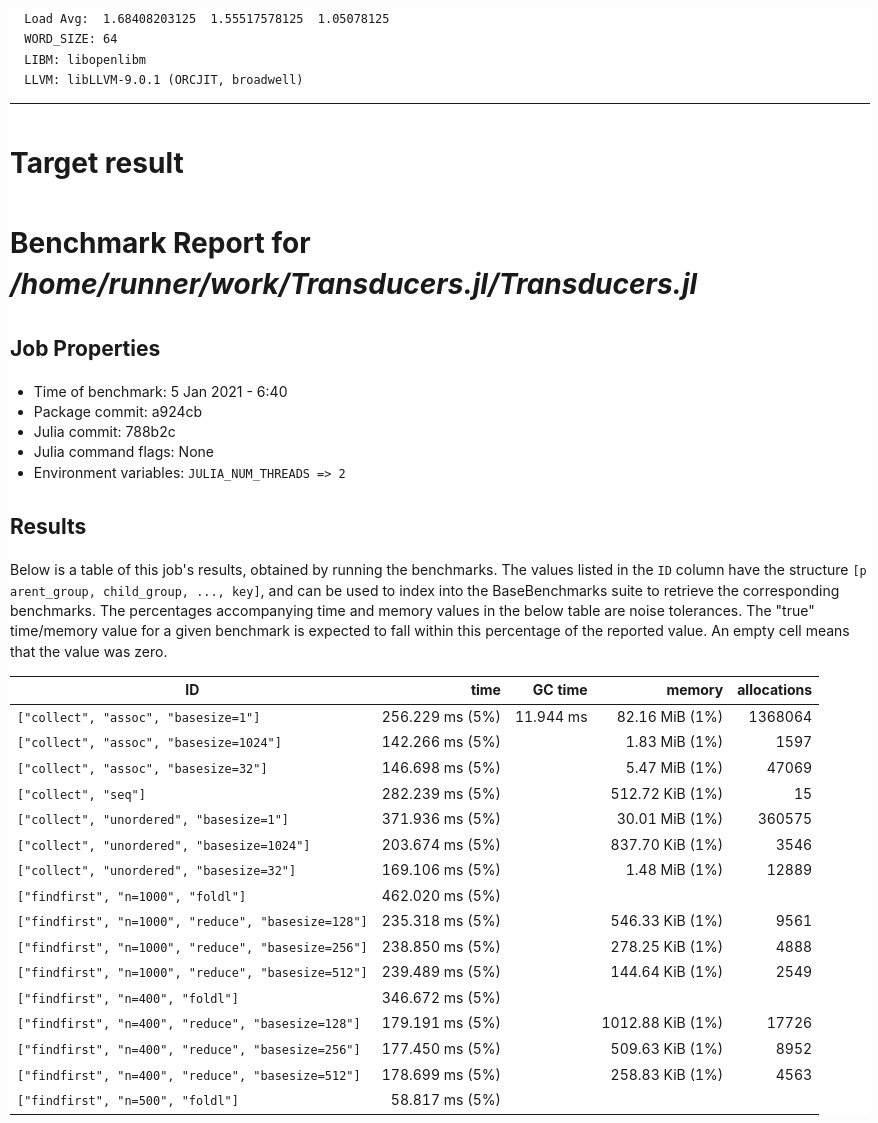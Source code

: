 ```
  Load Avg:  1.68408203125  1.55517578125  1.05078125
  WORD_SIZE: 64
  LIBM: libopenlibm
  LLVM: libLLVM-9.0.1 (ORCJIT, broadwell)
```

---
# Target result
# Benchmark Report for */home/runner/work/Transducers.jl/Transducers.jl*

## Job Properties
* Time of benchmark: 5 Jan 2021 - 6:40
* Package commit: a924cb
* Julia commit: 788b2c
* Julia command flags: None
* Environment variables: `JULIA_NUM_THREADS => 2`

## Results
Below is a table of this job's results, obtained by running the benchmarks.
The values listed in the `ID` column have the structure `[parent_group, child_group, ..., key]`, and can be used to
index into the BaseBenchmarks suite to retrieve the corresponding benchmarks.
The percentages accompanying time and memory values in the below table are noise tolerances. The "true"
time/memory value for a given benchmark is expected to fall within this percentage of the reported value.
An empty cell means that the value was zero.

| ID                                                  | time            | GC time   | memory           | allocations |
|-----------------------------------------------------|----------------:|----------:|-----------------:|------------:|
| `["collect", "assoc", "basesize=1"]`                | 256.229 ms (5%) | 11.944 ms |   82.16 MiB (1%) |     1368064 |
| `["collect", "assoc", "basesize=1024"]`             | 142.266 ms (5%) |           |    1.83 MiB (1%) |        1597 |
| `["collect", "assoc", "basesize=32"]`               | 146.698 ms (5%) |           |    5.47 MiB (1%) |       47069 |
| `["collect", "seq"]`                                | 282.239 ms (5%) |           |  512.72 KiB (1%) |          15 |
| `["collect", "unordered", "basesize=1"]`            | 371.936 ms (5%) |           |   30.01 MiB (1%) |      360575 |
| `["collect", "unordered", "basesize=1024"]`         | 203.674 ms (5%) |           |  837.70 KiB (1%) |        3546 |
| `["collect", "unordered", "basesize=32"]`           | 169.106 ms (5%) |           |    1.48 MiB (1%) |       12889 |
| `["findfirst", "n=1000", "foldl"]`                  | 462.020 ms (5%) |           |                  |             |
| `["findfirst", "n=1000", "reduce", "basesize=128"]` | 235.318 ms (5%) |           |  546.33 KiB (1%) |        9561 |
| `["findfirst", "n=1000", "reduce", "basesize=256"]` | 238.850 ms (5%) |           |  278.25 KiB (1%) |        4888 |
| `["findfirst", "n=1000", "reduce", "basesize=512"]` | 239.489 ms (5%) |           |  144.64 KiB (1%) |        2549 |
| `["findfirst", "n=400", "foldl"]`                   | 346.672 ms (5%) |           |                  |             |
| `["findfirst", "n=400", "reduce", "basesize=128"]`  | 179.191 ms (5%) |           | 1012.88 KiB (1%) |       17726 |
| `["findfirst", "n=400", "reduce", "basesize=256"]`  | 177.450 ms (5%) |           |  509.63 KiB (1%) |        8952 |
| `["findfirst", "n=400", "reduce", "basesize=512"]`  | 178.699 ms (5%) |           |  258.83 KiB (1%) |        4563 |
| `["findfirst", "n=500", "foldl"]`                   |  58.817 ms (5%) |           |                  |             |